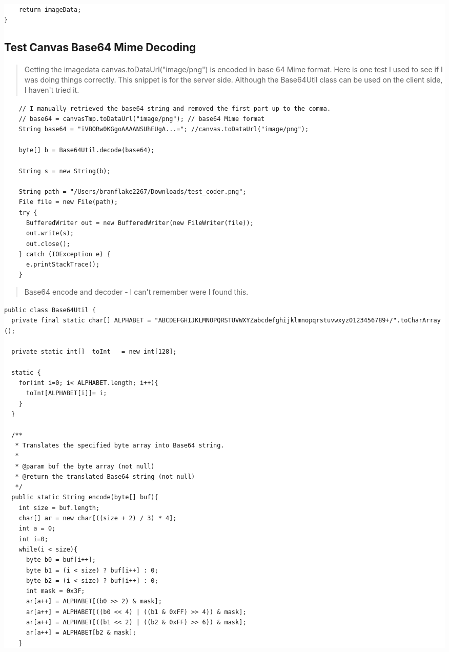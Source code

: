 ```
    return imageData;
}
```

## Test Canvas Base64 Mime Decoding ##
> Getting the imagedata canvas.toDataUrl("image/png") is encoded in base 64 Mime format. Here is one test I used to see if I was doing things correctly. This snippet is for the server side. Although the Base64Util class can be used on the client side, I haven't tried it.

```
    // I manually retrieved the base64 string and removed the first part up to the comma.
    // base64 = canvasTmp.toDataUrl("image/png"); // base64 Mime format
    String base64 = "iVBORw0KGgoAAAANSUhEUgA...="; //canvas.toDataUrl("image/png");
    
    byte[] b = Base64Util.decode(base64);

    String s = new String(b);
   
    String path = "/Users/branflake2267/Downloads/test_coder.png";
    File file = new File(path);
    try {
      BufferedWriter out = new BufferedWriter(new FileWriter(file));
      out.write(s);
      out.close();
    } catch (IOException e) {
      e.printStackTrace();
    }
```
> Base64 encode and decoder - I can't remember were I found this.
```
public class Base64Util {
  private final static char[] ALPHABET = "ABCDEFGHIJKLMNOPQRSTUVWXYZabcdefghijklmnopqrstuvwxyz0123456789+/".toCharArray();

  private static int[]  toInt   = new int[128];

  static {
    for(int i=0; i< ALPHABET.length; i++){
      toInt[ALPHABET[i]]= i;
    }
  }

  /**
   * Translates the specified byte array into Base64 string.
   *
   * @param buf the byte array (not null)
   * @return the translated Base64 string (not null)
   */
  public static String encode(byte[] buf){
    int size = buf.length;
    char[] ar = new char[((size + 2) / 3) * 4];
    int a = 0;
    int i=0;
    while(i < size){
      byte b0 = buf[i++];
      byte b1 = (i < size) ? buf[i++] : 0;
      byte b2 = (i < size) ? buf[i++] : 0;
      int mask = 0x3F;
      ar[a++] = ALPHABET[(b0 >> 2) & mask];
      ar[a++] = ALPHABET[((b0 << 4) | ((b1 & 0xFF) >> 4)) & mask];
      ar[a++] = ALPHABET[((b1 << 2) | ((b2 & 0xFF) >> 6)) & mask];
      ar[a++] = ALPHABET[b2 & mask];
    }
```